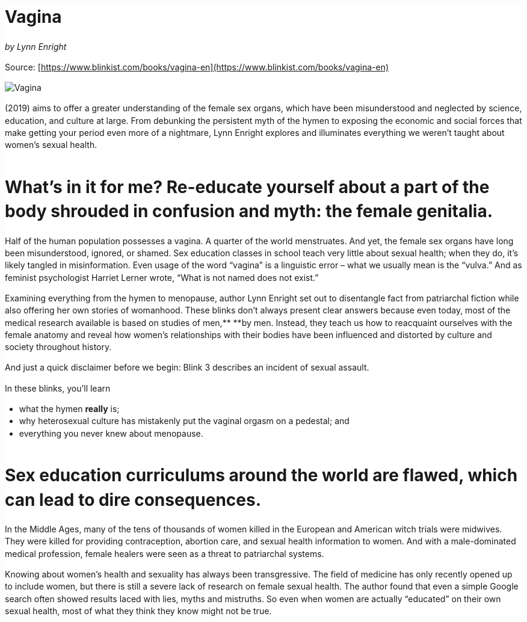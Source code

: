 # Vagina
*by Lynn Enright*

Source: [https://www.blinkist.com/books/vagina-en](https://www.blinkist.com/books/vagina-en)

![Vagina](https://images.blinkist.com/images/books/5f43d17e6cee070006d1dc98/1_1/470.jpg)

(2019) aims to offer a greater understanding of the female sex organs, which have been misunderstood and neglected by science, education, and culture at large. From debunking the persistent myth of the hymen to exposing the economic and social forces that make getting your period even more of a nightmare, Lynn Enright explores and illuminates everything we weren’t taught about women’s sexual health.


# What’s in it for me? Re-educate yourself about a part of the body shrouded in confusion and myth: the female genitalia.

Half of the human population possesses a vagina. A quarter of the world menstruates. And yet, the female sex organs have long been misunderstood, ignored, or shamed. Sex education classes in school teach very little about sexual health; when they do, it’s likely tangled in misinformation. Even usage of the word “vagina” is a linguistic error – what we usually mean is the “vulva.” And as feminist psychologist Harriet Lerner wrote, “What is not named does not exist.”

Examining everything from the hymen to menopause, author Lynn Enright set out to disentangle fact from patriarchal fiction while also offering her own stories of womanhood. These blinks don’t always present clear answers because even today, most of the medical research available is based on studies of men,** **by men. Instead, they teach us how to reacquaint ourselves with the female anatomy and reveal how women’s relationships with their bodies have been influenced and distorted by culture and society throughout history.

And just a quick disclaimer before we begin: Blink 3 describes an incident of sexual assault.

In these blinks, you’ll learn

- what the hymen **really** is;
- why heterosexual culture has mistakenly put the vaginal orgasm on a pedestal; and
- everything you never knew about menopause.

# Sex education curriculums around the world are flawed, which can lead to dire consequences.

In the Middle Ages, many of the tens of thousands of women killed in the European and American witch trials were midwives. They were killed for providing contraception, abortion care, and sexual health information to women. And with a male-dominated medical profession, female healers were seen as a threat to patriarchal systems. 

Knowing about women’s health and sexuality has always been transgressive. The field of medicine has only recently opened up to include women, but there is still a severe lack of research on female sexual health. The author found that even a simple Google search often showed results laced with lies, myths and mistruths. So even when women are actually “educated” on their own sexual health, most of what they think they know might not be true. 
